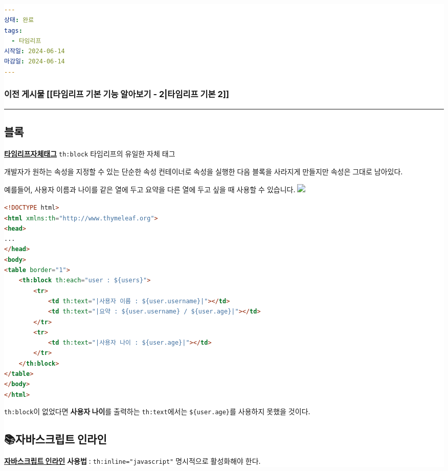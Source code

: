 ```yaml
---
상태: 완료
tags:
  - 타임리프
시작일: 2024-06-14
마감일: 2024-06-14
---
```

### 이전 게시물 [[타임리프 기본 기능 알아보기 - 2|타임리프 기본 2]]
---
## 블록
**[타임리프자체태그](https://www.thymeleaf.org/doc/tutorials/3.0/usingthymeleaf.html#synthetic-thblock-tag)**
`th:block` 타임리프의 유일한 자체 태그

개발자가 원하는 속성을 지정할 수 있는 단순한 속성 컨테이너로 속성을 실행한 다음 블록을 사라지게 만들지만 속성은 그대로 남아있다.

예를들어, 사용자 이름과 나이를 같은 열에 두고 요약을 다른 열에 두고 싶을 때 사용할 수 있습니다.
![](https://i.imgur.com/0ORKAJL.png)

```html
<!DOCTYPE html>  
<html xmlns:th="http://www.thymeleaf.org">  
<head>  
...
</head>  
<body>  
<table border="1">  
	<th:block th:each="user : ${users}">  
		<tr>  
			<td th:text="|사용자 이름 : ${user.username}|"></td>  
			<td th:text="|요약 : ${user.username} / ${user.age}|"></td>  
		</tr>  
		<tr>  
			<td th:text="|사용자 나이 : ${user.age}|"></td>  
		</tr>  
	</th:block>  
</table>  
</body>  
</html>
```

`th:block`이 없었다면 **사용자 나이**를 출력하는 `th:text`에서는 `${user.age}`를 사용하지 못했을 것이다.

## 📚자바스크립트 인라인
**[자바스크립트 인라인](https://www.thymeleaf.org/doc/tutorials/3.0/usingthymeleaf.html#javascript-inlining)**
**사용법** : `th:inline="javascript"` 명시적으로 활성화해야 한다.
